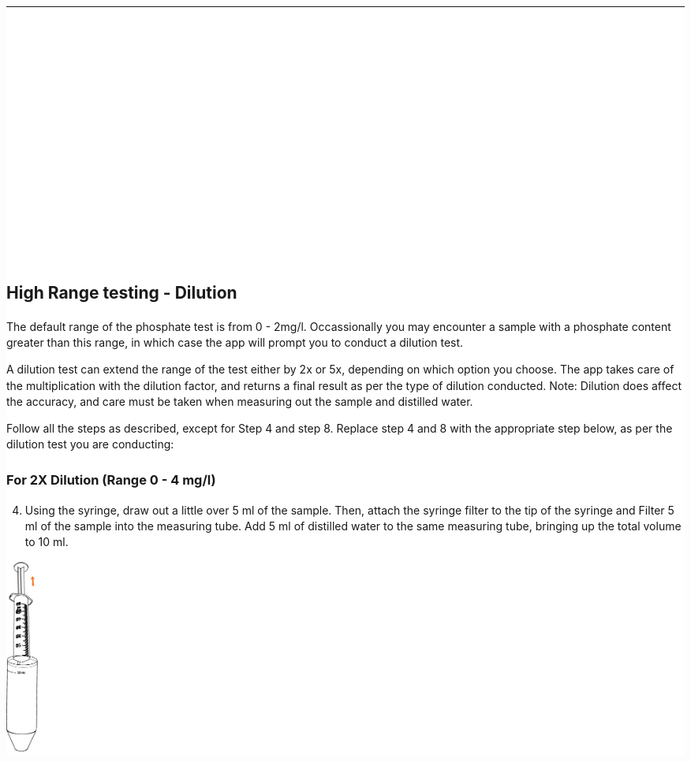 ***

<br><br><br><br><br><br><br><br><br><br><br><br><br><br><br>

## High Range testing - Dilution

The default range of the phosphate test is from 0 - 2mg/l. Occassionally you may encounter a sample with a phosphate content greater than this range, in which case the app will prompt you to conduct a dilution test.

A dilution test can extend the range of the test either by 2x or 5x, depending on which option you choose. The app takes care of the multiplication with the dilution factor, and returns a final result as per the type of dilution conducted. Note: Dilution does affect the accuracy, and care must be taken when measuring out the sample and distilled water. <br>

Follow all the steps as described, except for Step 4 and step 8. Replace step 4 and 8 with the appropriate step below, as per the dilution test you are conducting:

### For 2X Dilution (Range 0 - 4 mg/l)

4. Using the syringe, draw out a little over 5 ml of the sample. Then, attach the syringe filter to the tip of the syringe and Filter 5 ml of the sample into the measuring tube. Add 5 ml of distilled water to the same measuring tube, bringing up the total volume to 10 ml. <br>

<img src="images/3-draw%20out%20sample.jpg" width="40">
&nbsp;&nbsp;&nbsp;&nbsp;&nbsp;&nbsp;&nbsp;&nbsp;&nbsp;&nbsp;&nbsp;&nbsp;&nbsp;&nbsp;&nbsp;&nbsp;